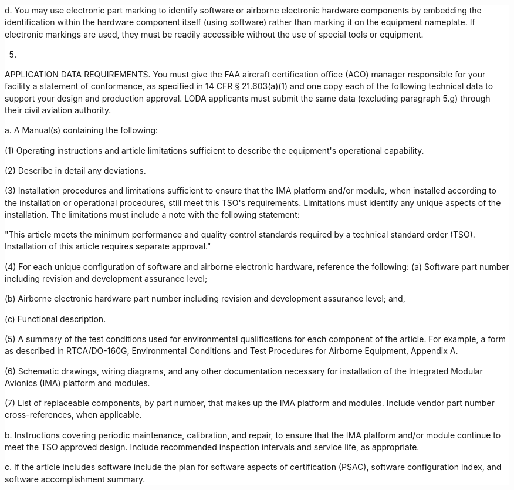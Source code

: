  
d. You may use electronic part marking to identify software or airborne electronic hardware components by embedding the identification within the hardware component itself (using software) rather than marking it on the equipment nameplate.  If electronic markings are used, they must be readily accessible without the use of special tools or equipment. 

 
5. 

APPLICATION DATA REQUIREMENTS.  You must give the FAA aircraft certification office (ACO) manager responsible for your facility a statement of conformance, as specified in 14 
CFR § 21.603(a)(1) and one copy each of the following technical data to support your design and production approval.  LODA applicants must submit the same data (excluding paragraph 5.g) through their civil aviation authority. 

 
a. A Manual(s) containing the following: 
 
(1) Operating instructions and article limitations sufficient to describe the equipment's operational capability. 

(2) Describe in detail any deviations. 
 
(3) Installation procedures and limitations sufficient to ensure that the IMA platform and/or module, when installed according to the installation or operational procedures, still meet this TSO's requirements.  Limitations must identify any unique aspects of the installation.  The limitations must include a note with the following statement: 
 

"This article meets the minimum performance and quality control standards required by a technical standard order (TSO).  Installation of this article requires separate approval." 
 
(4) For each unique configuration of software and airborne electronic hardware, reference the following: 
(a) Software part number including revision and development assurance level; 

 
 
(b) Airborne electronic hardware part number including revision and development 
assurance level; and, 
 

(c) Functional description. 
 
(5) A summary of the test conditions used for environmental qualifications for each component of the article.  For example, a form as described in RTCA/DO-160G, Environmental Conditions and Test Procedures for Airborne Equipment, Appendix A. 

(6) Schematic drawings, wiring diagrams, and any other documentation necessary for installation of the Integrated Modular Avionics (IMA) platform and modules. 

(7) List of replaceable components, by part number, that makes up the IMA platform and modules.  Include vendor part number cross-references, when applicable. 

b. Instructions covering periodic maintenance, calibration, and repair, to ensure that the IMA 
platform and/or module continue to meet the TSO approved design.  Include recommended inspection intervals and service life, as appropriate. 

c. If the article includes software include the plan for software aspects of certification (PSAC), software configuration index, and software accomplishment summary. 
